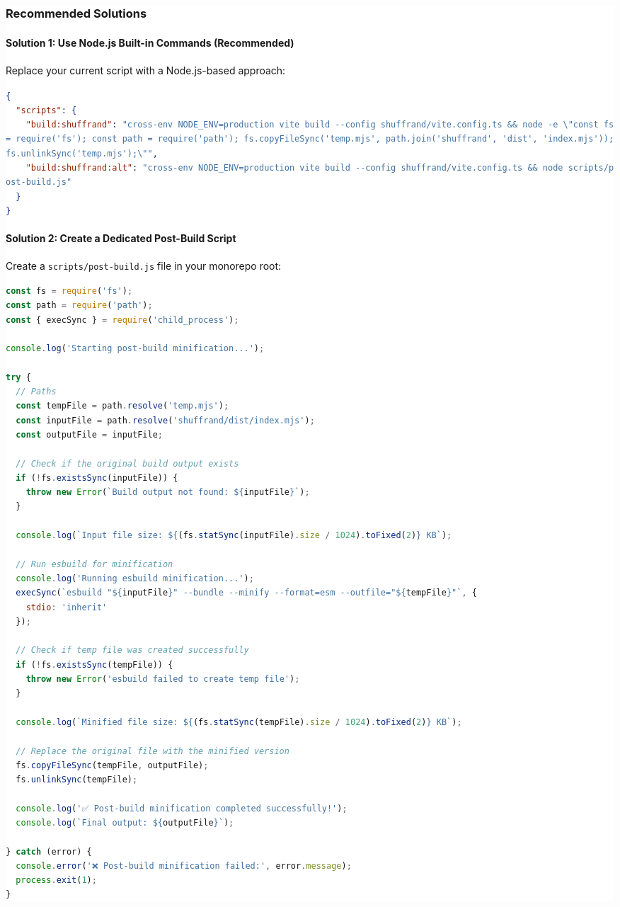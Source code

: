 ### Recommended Solutions
#### Solution 1: Use Node.js Built-in Commands (Recommended)
Replace your current script with a Node.js-based approach:

```json
{
  "scripts": {
    "build:shuffrand": "cross-env NODE_ENV=production vite build --config shuffrand/vite.config.ts && node -e \"const fs = require('fs'); const path = require('path'); fs.copyFileSync('temp.mjs', path.join('shuffrand', 'dist', 'index.mjs')); fs.unlinkSync('temp.mjs');\"",
    "build:shuffrand:alt": "cross-env NODE_ENV=production vite build --config shuffrand/vite.config.ts && node scripts/post-build.js"
  }
}
```

#### Solution 2: Create a Dedicated Post-Build Script
Create a `scripts/post-build.js` file in your monorepo root:

```javascript
const fs = require('fs');
const path = require('path');
const { execSync } = require('child_process');

console.log('Starting post-build minification...');

try {
  // Paths
  const tempFile = path.resolve('temp.mjs');
  const inputFile = path.resolve('shuffrand/dist/index.mjs');
  const outputFile = inputFile;

  // Check if the original build output exists
  if (!fs.existsSync(inputFile)) {
    throw new Error(`Build output not found: ${inputFile}`);
  }

  console.log(`Input file size: ${(fs.statSync(inputFile).size / 1024).toFixed(2)} KB`);

  // Run esbuild for minification
  console.log('Running esbuild minification...');
  execSync(`esbuild "${inputFile}" --bundle --minify --format=esm --outfile="${tempFile}"`, {
    stdio: 'inherit'
  });

  // Check if temp file was created successfully
  if (!fs.existsSync(tempFile)) {
    throw new Error('esbuild failed to create temp file');
  }

  console.log(`Minified file size: ${(fs.statSync(tempFile).size / 1024).toFixed(2)} KB`);

  // Replace the original file with the minified version
  fs.copyFileSync(tempFile, outputFile);
  fs.unlinkSync(tempFile);

  console.log('✅ Post-build minification completed successfully!');
  console.log(`Final output: ${outputFile}`);

} catch (error) {
  console.error('❌ Post-build minification failed:', error.message);
  process.exit(1);
}
```